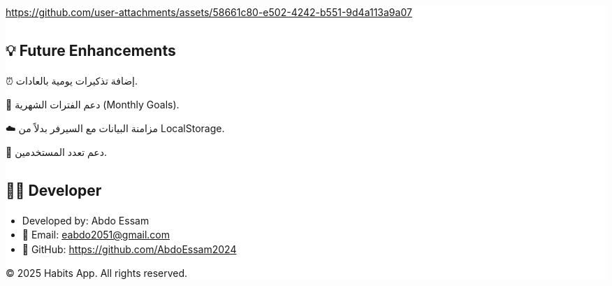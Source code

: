 

https://github.com/user-attachments/assets/58661c80-e502-4242-b551-9d4a113a9a07

## 💡 Future Enhancements

⏰ إضافة تذكيرات يومية بالعادات.

📅 دعم الفترات الشهرية (Monthly Goals).

☁️ مزامنة البيانات مع السيرفر بدلاً من LocalStorage.

👤 دعم تعدد المستخدمين.
## 👨‍💻 Developer

- Developed by: Abdo Essam
- 📧 Email: eabdo2051@gmail.com
- 🔗 GitHub: https://github.com/AbdoEssam2024

© 2025 Habits App. All rights reserved.

